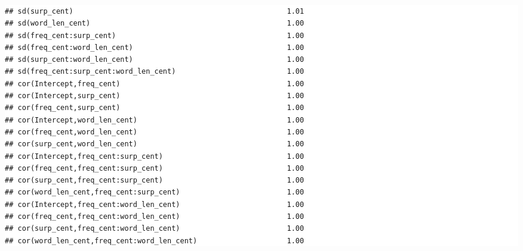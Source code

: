     ## sd(surp_cent)                                                  1.01
    ## sd(word_len_cent)                                              1.00
    ## sd(freq_cent:surp_cent)                                        1.00
    ## sd(freq_cent:word_len_cent)                                    1.00
    ## sd(surp_cent:word_len_cent)                                    1.00
    ## sd(freq_cent:surp_cent:word_len_cent)                          1.00
    ## cor(Intercept,freq_cent)                                       1.00
    ## cor(Intercept,surp_cent)                                       1.00
    ## cor(freq_cent,surp_cent)                                       1.00
    ## cor(Intercept,word_len_cent)                                   1.00
    ## cor(freq_cent,word_len_cent)                                   1.00
    ## cor(surp_cent,word_len_cent)                                   1.00
    ## cor(Intercept,freq_cent:surp_cent)                             1.00
    ## cor(freq_cent,freq_cent:surp_cent)                             1.00
    ## cor(surp_cent,freq_cent:surp_cent)                             1.00
    ## cor(word_len_cent,freq_cent:surp_cent)                         1.00
    ## cor(Intercept,freq_cent:word_len_cent)                         1.00
    ## cor(freq_cent,freq_cent:word_len_cent)                         1.00
    ## cor(surp_cent,freq_cent:word_len_cent)                         1.00
    ## cor(word_len_cent,freq_cent:word_len_cent)                     1.00